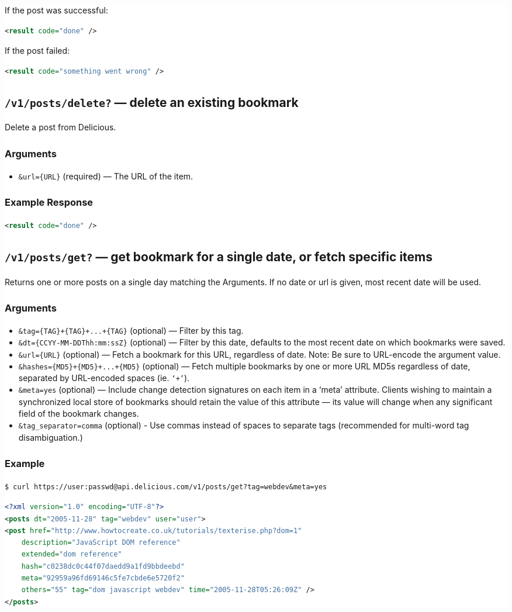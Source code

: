 If the post was successful:

```xml
<result code="done" />
```

If the post failed:

```xml
<result code="something went wrong" />
```

## `/v1/posts/delete?` — delete an existing bookmark

Delete a post from Delicious.

### Arguments

- `&url={URL}` (required) — The URL of the item.

### Example Response

```xml
<result code="done" />
```

## `/v1/posts/get?` — get bookmark for a single date, or fetch specific items

Returns one or more posts on a single day matching the Arguments. If no date
or url is given, most recent date will be used.

### Arguments

- `&tag={TAG}+{TAG}+...+{TAG}` (optional) — Filter by this tag.
- `&dt={CCYY-MM-DDThh:mm:ssZ}` (optional) — Filter by this date, defaults to the most recent date on which bookmarks were saved.
- `&url={URL}` (optional) — Fetch a bookmark for this URL, regardless of date.  Note: Be sure to URL-encode the argument value.
- `&hashes={MD5}+{MD5}+...+{MD5}` (optional) — Fetch multiple bookmarks by one or more URL MD5s regardless of date, separated by URL-encoded spaces (ie. `‘+’`).
- `&meta=yes` (optional) — Include change detection signatures on each item in a ‘meta’ attribute. Clients wishing to maintain a synchronized local store of bookmarks should retain the value of this attribute — its value will change when any significant field of the bookmark changes.
- `&tag_separator=comma` (optional) - Use commas instead of spaces to separate tags (recommended for multi-word tag disambiguation.)

### Example

```shell
$ curl https://user:passwd@api.delicious.com/v1/posts/get?tag=webdev&meta=yes
```

```xml
<?xml version="1.0" encoding="UTF-8"?>
<posts dt="2005-11-28" tag="webdev" user="user">
<post href="http://www.howtocreate.co.uk/tutorials/texterise.php?dom=1"
    description="JavaScript DOM reference"
    extended="dom reference"
    hash="c0238dc0c44f07daedd9a1fd9bbdeebd"
    meta="92959a96fd69146c5fe7cbde6e5720f2"
    others="55" tag="dom javascript webdev" time="2005-11-28T05:26:09Z" />
</posts>
```
